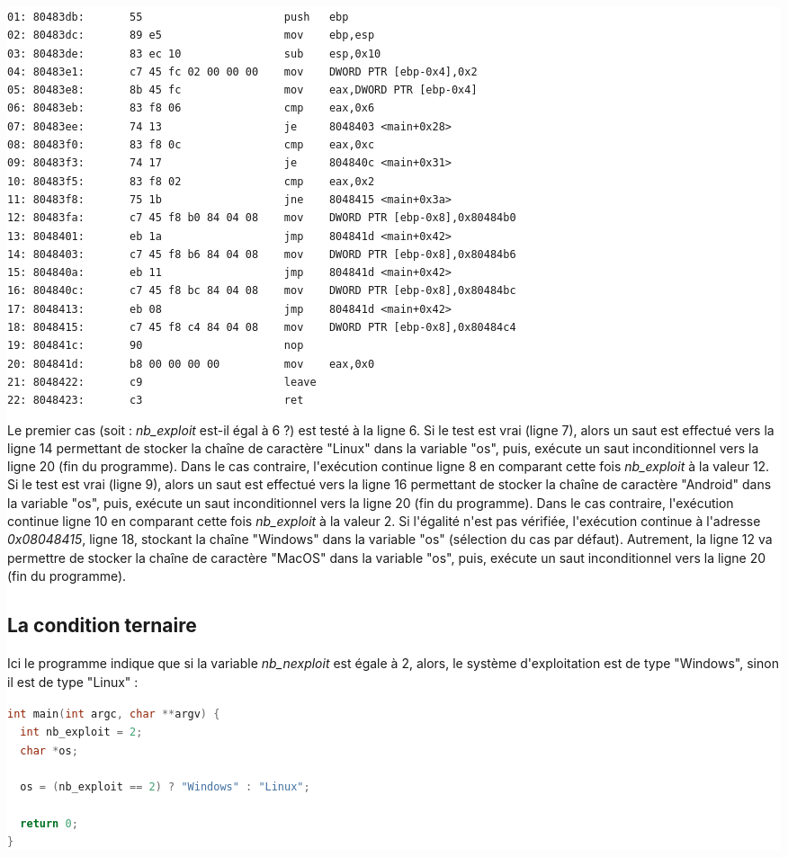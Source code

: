 ```text
01: 80483db:       55                      push   ebp
02: 80483dc:       89 e5                   mov    ebp,esp
03: 80483de:       83 ec 10                sub    esp,0x10
04: 80483e1:       c7 45 fc 02 00 00 00    mov    DWORD PTR [ebp-0x4],0x2
05: 80483e8:       8b 45 fc                mov    eax,DWORD PTR [ebp-0x4]
06: 80483eb:       83 f8 06                cmp    eax,0x6
07: 80483ee:       74 13                   je     8048403 <main+0x28>
08: 80483f0:       83 f8 0c                cmp    eax,0xc
09: 80483f3:       74 17                   je     804840c <main+0x31>
10: 80483f5:       83 f8 02                cmp    eax,0x2
11: 80483f8:       75 1b                   jne    8048415 <main+0x3a>
12: 80483fa:       c7 45 f8 b0 84 04 08    mov    DWORD PTR [ebp-0x8],0x80484b0
13: 8048401:       eb 1a                   jmp    804841d <main+0x42>
14: 8048403:       c7 45 f8 b6 84 04 08    mov    DWORD PTR [ebp-0x8],0x80484b6
15: 804840a:       eb 11                   jmp    804841d <main+0x42>
16: 804840c:       c7 45 f8 bc 84 04 08    mov    DWORD PTR [ebp-0x8],0x80484bc
17: 8048413:       eb 08                   jmp    804841d <main+0x42>
18: 8048415:       c7 45 f8 c4 84 04 08    mov    DWORD PTR [ebp-0x8],0x80484c4
19: 804841c:       90                      nop
20: 804841d:       b8 00 00 00 00          mov    eax,0x0
21: 8048422:       c9                      leave
22: 8048423:       c3                      ret
```

Le premier cas \(soit : _nb\_exploit_ est-il égal à 6 ?\) est testé à la ligne 6. Si le test est vrai \(ligne 7\), alors un saut est effectué vers la ligne 14 permettant de stocker la chaîne de caractère "Linux" dans la variable "os", puis, exécute un saut inconditionnel vers la ligne 20 \(fin du programme\). Dans le cas contraire, l'exécution continue ligne 8 en comparant cette fois _nb\_exploit_ à la valeur 12. Si le test est vrai \(ligne 9\), alors un saut est effectué vers la ligne 16 permettant de stocker la chaîne de caractère "Android" dans la variable "os", puis, exécute un saut inconditionnel vers la ligne 20 \(fin du programme\). Dans le cas contraire, l'exécution continue ligne 10 en comparant cette fois _nb\_exploit_ à la valeur 2. Si l'égalité n'est pas vérifiée, l'exécution continue à l'adresse _0x08048415_, ligne 18, stockant la chaîne "Windows" dans la variable "os" \(sélection du cas par défaut\). Autrement, la ligne 12 va permettre de stocker la chaîne de caractère "MacOS" dans la variable "os", puis, exécute un saut inconditionnel vers la ligne 20 \(fin du programme\).

## La condition ternaire

Ici le programme indique que si la variable _nb\_nexploit_ est égale à 2, alors, le système d'exploitation est de type "Windows", sinon il est de type "Linux" :

```c
int main(int argc, char **argv) {
  int nb_exploit = 2;
  char *os;

  os = (nb_exploit == 2) ? "Windows" : "Linux";

  return 0;
}
```
